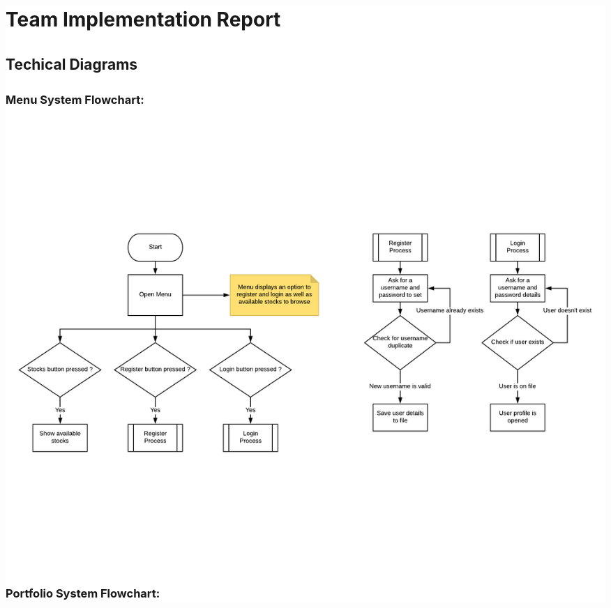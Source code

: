 # Team Implementation Report

## Techical Diagrams

### Menu System Flowchart:
<img src="screenshots/Menu-System_Flowchart.png"  width="1400" height="640"> 

### Portfolio System Flowchart: